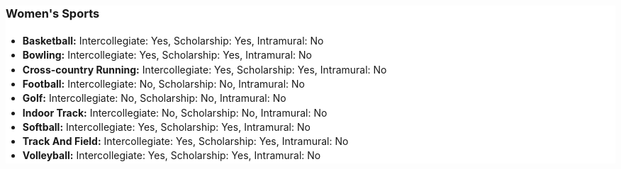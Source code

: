 ### Women's Sports

- **Basketball:** Intercollegiate: Yes, Scholarship: Yes, Intramural: No
- **Bowling:** Intercollegiate: Yes, Scholarship: Yes, Intramural: No
- **Cross-country Running:** Intercollegiate: Yes, Scholarship: Yes, Intramural: No
- **Football:** Intercollegiate: No, Scholarship: No, Intramural: No
- **Golf:** Intercollegiate: No, Scholarship: No, Intramural: No
- **Indoor Track:** Intercollegiate: No, Scholarship: No, Intramural: No
- **Softball:** Intercollegiate: Yes, Scholarship: Yes, Intramural: No
- **Track And Field:** Intercollegiate: Yes, Scholarship: Yes, Intramural: No
- **Volleyball:** Intercollegiate: Yes, Scholarship: Yes, Intramural: No
